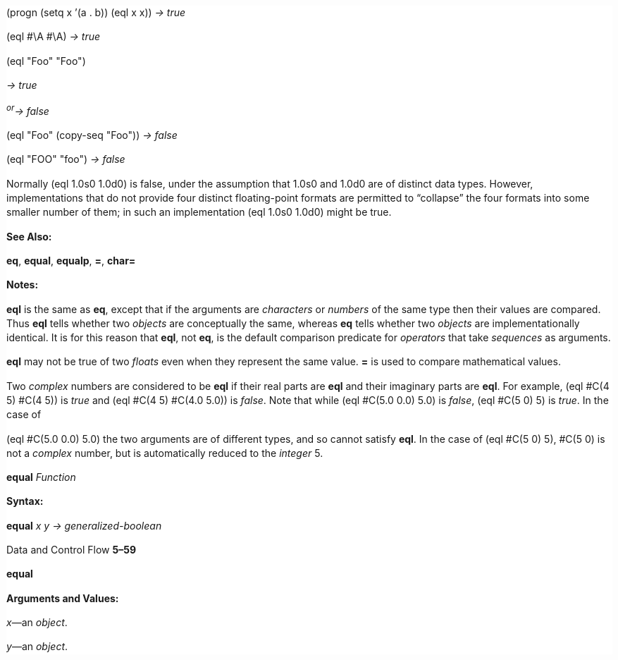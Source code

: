 (progn (setq x ’(a . b)) (eql x x)) *→ true* 

(eql #\A #\A) *→ true* 

(eql "Foo" "Foo") 

*→ true* 

<i><sup>or</sup>→ false</i> 

(eql "Foo" (copy-seq "Foo")) *→ false* 

(eql "FOO" "foo") *→ false* 

Normally (eql 1.0s0 1.0d0) is false, under the assumption that 1.0s0 and 1.0d0 are of distinct data types. However, implementations that do not provide four distinct floating-point formats are permitted to “collapse” the four formats into some smaller number of them; in such an implementation (eql 1.0s0 1.0d0) might be true. 

**See Also:** 

**eq**, **equal**, **equalp**, **=**, **char=** 

**Notes:** 

**eql** is the same as **eq**, except that if the arguments are *characters* or *numbers* of the same type then their values are compared. Thus **eql** tells whether two *objects* are conceptually the same, whereas **eq** tells whether two *objects* are implementationally identical. It is for this reason that **eql**, not **eq**, is the default comparison predicate for *operators* that take *sequences* as arguments. 

**eql** may not be true of two *floats* even when they represent the same value. **=** is used to compare mathematical values. 

Two *complex* numbers are considered to be **eql** if their real parts are **eql** and their imaginary parts are **eql**. For example, (eql #C(4 5) #C(4 5)) is *true* and (eql #C(4 5) #C(4.0 5.0)) is *false*. Note that while (eql #C(5.0 0.0) 5.0) is *false*, (eql #C(5 0) 5) is *true*. In the case of 

(eql #C(5.0 0.0) 5.0) the two arguments are of different types, and so cannot satisfy **eql**. In the case of (eql #C(5 0) 5), #C(5 0) is not a *complex* number, but is automatically reduced to the *integer* 5. 

**equal** *Function* 

**Syntax:** 

**equal** *x y → generalized-boolean* 

Data and Control Flow **5–59**





**equal** 

**Arguments and Values:** 

*x*—an *object*. 

*y*—an *object*. 
